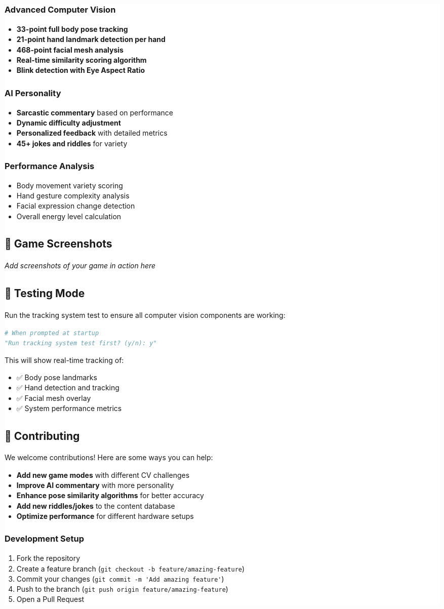 ### Advanced Computer Vision
- **33-point full body pose tracking**
- **21-point hand landmark detection per hand**
- **468-point facial mesh analysis**
- **Real-time similarity scoring algorithm**
- **Blink detection with Eye Aspect Ratio**

### AI Personality
- **Sarcastic commentary** based on performance
- **Dynamic difficulty adjustment**
- **Personalized feedback** with detailed metrics
- **45+ jokes and riddles** for variety

### Performance Analysis
- Body movement variety scoring
- Hand gesture complexity analysis
- Facial expression change detection
- Overall energy level calculation

## 🎨 Game Screenshots

*Add screenshots of your game in action here*

## 🧪 Testing Mode

Run the tracking system test to ensure all computer vision components are working:

```python
# When prompted at startup
"Run tracking system test first? (y/n): y"
```

This will show real-time tracking of:
- ✅ Body pose landmarks
- ✅ Hand detection and tracking  
- ✅ Facial mesh overlay
- ✅ System performance metrics

## 🤝 Contributing

We welcome contributions! Here are some ways you can help:

- **Add new game modes** with different CV challenges
- **Improve AI commentary** with more personality
- **Enhance pose similarity algorithms** for better accuracy
- **Add new riddles/jokes** to the content database
- **Optimize performance** for different hardware setups

### Development Setup
1. Fork the repository
2. Create a feature branch (`git checkout -b feature/amazing-feature`)
3. Commit your changes (`git commit -m 'Add amazing feature'`)
4. Push to the branch (`git push origin feature/amazing-feature`)
5. Open a Pull Request
